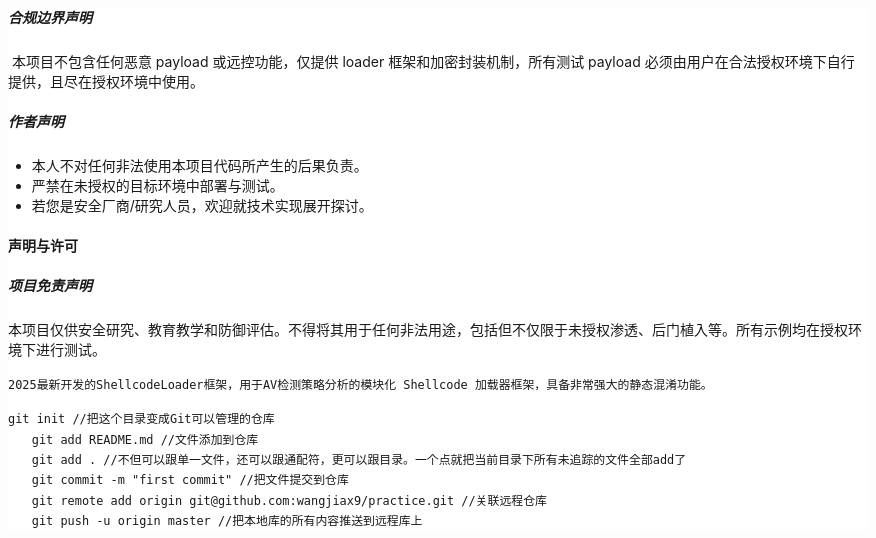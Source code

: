 ##### 合规边界声明

​	本项目不包含任何恶意 payload 或远控功能，仅提供 loader 框架和加密封装机制，所有测试 payload 必须由用户在合法授权环境下自行提供，且尽在授权环境中使用。

##### 作者声明

- 本人不对任何非法使用本项目代码所产生的后果负责。
- 严禁在未授权的目标环境中部署与测试。
- 若您是安全厂商/研究人员，欢迎就技术实现展开探讨。

#### 声明与许可

##### 项目免责声明

​	本项目仅供安全研究、教育教学和防御评估。不得将其用于任何非法用途，包括但不仅限于未授权渗透、后门植入等。所有示例均在授权环境下进行测试。

```
2025最新开发的ShellcodeLoader框架，用于AV检测策略分析的模块化 Shellcode 加载器框架，具备非常强大的静态混淆功能。
```

```
git init //把这个目录变成Git可以管理的仓库
　　git add README.md //文件添加到仓库
　　git add . //不但可以跟单一文件，还可以跟通配符，更可以跟目录。一个点就把当前目录下所有未追踪的文件全部add了 
　　git commit -m "first commit" //把文件提交到仓库
　　git remote add origin git@github.com:wangjiax9/practice.git //关联远程仓库
　　git push -u origin master //把本地库的所有内容推送到远程库上
```

